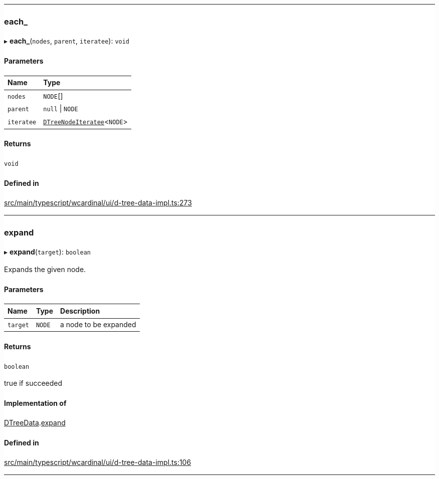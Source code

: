 ___

### each\_

▸ **each_**(`nodes`, `parent`, `iteratee`): `void`

#### Parameters

| Name | Type |
| :------ | :------ |
| `nodes` | `NODE`[] |
| `parent` | ``null`` \| `NODE` |
| `iteratee` | [`DTreeNodeIteratee`](../index.md#dtreenodeiteratee)\<`NODE`\> |

#### Returns

`void`

#### Defined in

[src/main/typescript/wcardinal/ui/d-tree-data-impl.ts:273](https://github.com/winter-cardinal/winter-cardinal-ui/blob/v0.442.0/src/main/typescript/wcardinal/ui/d-tree-data-impl.ts#L273)

___

### expand

▸ **expand**(`target`): `boolean`

Expands the given node.

#### Parameters

| Name | Type | Description |
| :------ | :------ | :------ |
| `target` | `NODE` | a node to be expanded |

#### Returns

`boolean`

true if succeeded

#### Implementation of

[DTreeData](../interfaces/DTreeData.md).[expand](../interfaces/DTreeData.md#expand)

#### Defined in

[src/main/typescript/wcardinal/ui/d-tree-data-impl.ts:106](https://github.com/winter-cardinal/winter-cardinal-ui/blob/v0.442.0/src/main/typescript/wcardinal/ui/d-tree-data-impl.ts#L106)

___
